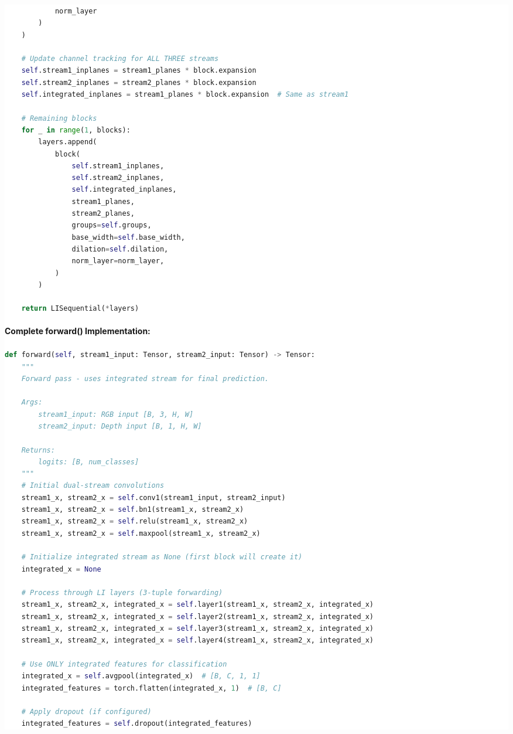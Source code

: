 ```python
            norm_layer
        )
    )

    # Update channel tracking for ALL THREE streams
    self.stream1_inplanes = stream1_planes * block.expansion
    self.stream2_inplanes = stream2_planes * block.expansion
    self.integrated_inplanes = stream1_planes * block.expansion  # Same as stream1

    # Remaining blocks
    for _ in range(1, blocks):
        layers.append(
            block(
                self.stream1_inplanes,
                self.stream2_inplanes,
                self.integrated_inplanes,
                stream1_planes,
                stream2_planes,
                groups=self.groups,
                base_width=self.base_width,
                dilation=self.dilation,
                norm_layer=norm_layer,
            )
        )

    return LISequential(*layers)
```

#### **Complete forward() Implementation**:
```python
def forward(self, stream1_input: Tensor, stream2_input: Tensor) -> Tensor:
    """
    Forward pass - uses integrated stream for final prediction.

    Args:
        stream1_input: RGB input [B, 3, H, W]
        stream2_input: Depth input [B, 1, H, W]

    Returns:
        logits: [B, num_classes]
    """
    # Initial dual-stream convolutions
    stream1_x, stream2_x = self.conv1(stream1_input, stream2_input)
    stream1_x, stream2_x = self.bn1(stream1_x, stream2_x)
    stream1_x, stream2_x = self.relu(stream1_x, stream2_x)
    stream1_x, stream2_x = self.maxpool(stream1_x, stream2_x)

    # Initialize integrated stream as None (first block will create it)
    integrated_x = None

    # Process through LI layers (3-tuple forwarding)
    stream1_x, stream2_x, integrated_x = self.layer1(stream1_x, stream2_x, integrated_x)
    stream1_x, stream2_x, integrated_x = self.layer2(stream1_x, stream2_x, integrated_x)
    stream1_x, stream2_x, integrated_x = self.layer3(stream1_x, stream2_x, integrated_x)
    stream1_x, stream2_x, integrated_x = self.layer4(stream1_x, stream2_x, integrated_x)

    # Use ONLY integrated features for classification
    integrated_x = self.avgpool(integrated_x)  # [B, C, 1, 1]
    integrated_features = torch.flatten(integrated_x, 1)  # [B, C]

    # Apply dropout (if configured)
    integrated_features = self.dropout(integrated_features)

```